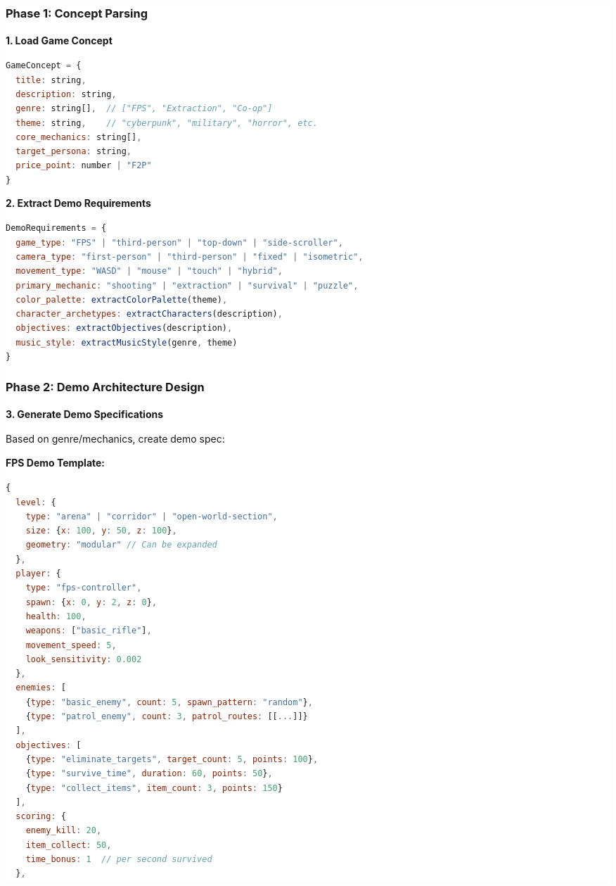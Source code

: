 ### Phase 1: Concept Parsing

**1. Load Game Concept**

```javascript
GameConcept = {
  title: string,
  description: string,
  genre: string[],  // ["FPS", "Extraction", "Co-op"]
  theme: string,    // "cyberpunk", "military", "horror", etc.
  core_mechanics: string[],
  target_persona: string,
  price_point: number | "F2P"
}
```

**2. Extract Demo Requirements**

```javascript
DemoRequirements = {
  game_type: "FPS" | "third-person" | "top-down" | "side-scroller",
  camera_type: "first-person" | "third-person" | "fixed" | "isometric",
  movement_type: "WASD" | "mouse" | "touch" | "hybrid",
  primary_mechanic: "shooting" | "extraction" | "survival" | "puzzle",
  color_palette: extractColorPalette(theme),
  character_archetypes: extractCharacters(description),
  objectives: extractObjectives(description),
  music_style: extractMusicStyle(genre, theme)
}
```

### Phase 2: Demo Architecture Design

**3. Generate Demo Specifications**

Based on genre/mechanics, create demo spec:

**FPS Demo Template:**
```javascript
{
  level: {
    type: "arena" | "corridor" | "open-world-section",
    size: {x: 100, y: 50, z: 100},
    geometry: "modular" // Can be expanded
  },
  player: {
    type: "fps-controller",
    spawn: {x: 0, y: 2, z: 0},
    health: 100,
    weapons: ["basic_rifle"],
    movement_speed: 5,
    look_sensitivity: 0.002
  },
  enemies: [
    {type: "basic_enemy", count: 5, spawn_pattern: "random"},
    {type: "patrol_enemy", count: 3, patrol_routes: [[...]]}
  ],
  objectives: [
    {type: "eliminate_targets", target_count: 5, points: 100},
    {type: "survive_time", duration: 60, points: 50},
    {type: "collect_items", item_count: 3, points: 150}
  ],
  scoring: {
    enemy_kill: 20,
    item_collect: 50,
    time_bonus: 1  // per second survived
  },
```